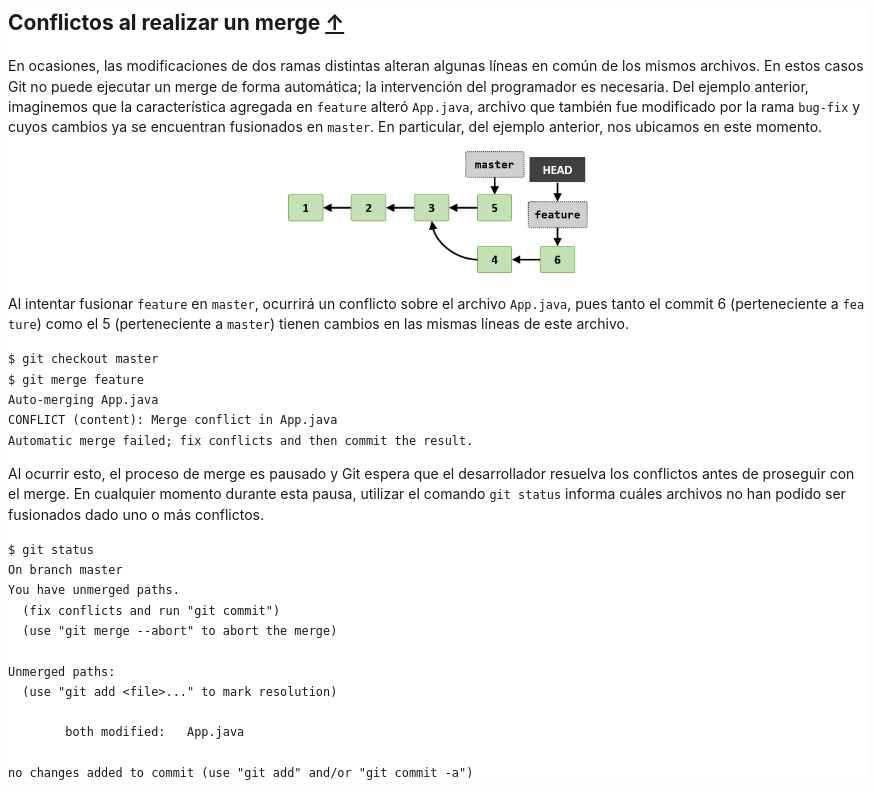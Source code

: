 ## <a name="conflictos-al-realizar-un-merge">Conflictos al realizar un merge</a> [&#8593;](#fundamentos)

En ocasiones, las modificaciones de dos ramas distintas alteran algunas líneas en común de los mismos archivos. En estos casos Git no puede ejecutar un merge de forma automática; la intervención del programador es necesaria. Del ejemplo anterior, imaginemos que la característica agregada en `feature` alteró `App.java`, archivo que también fue modificado por la rama `bug-fix` y cuyos cambios ya se encuentran fusionados en `master`. En particular, del ejemplo anterior, nos ubicamos en este momento.

<p align="center">
  <img src="images/merge_5.png" width="300px" />
</p>

Al intentar fusionar `feature` en `master`, ocurrirá un conflicto sobre el archivo `App.java`, pues tanto el commit 6 (perteneciente a `feature`) como el 5 (perteneciente a `master`) tienen cambios en las mismas líneas de este archivo.

```shell
$ git checkout master
$ git merge feature
Auto-merging App.java
CONFLICT (content): Merge conflict in App.java
Automatic merge failed; fix conflicts and then commit the result.
```

Al ocurrir esto, el proceso de merge es pausado y Git espera que el desarrollador resuelva los conflictos antes de proseguir con el merge. En cualquier momento durante esta pausa, utilizar el comando `git status` informa cuáles archivos no han podido ser fusionados dado uno o más conflictos.

```shell
$ git status
On branch master
You have unmerged paths.
  (fix conflicts and run "git commit")
  (use "git merge --abort" to abort the merge)

Unmerged paths:
  (use "git add <file>..." to mark resolution)

        both modified:   App.java

no changes added to commit (use "git add" and/or "git commit -a")
```
